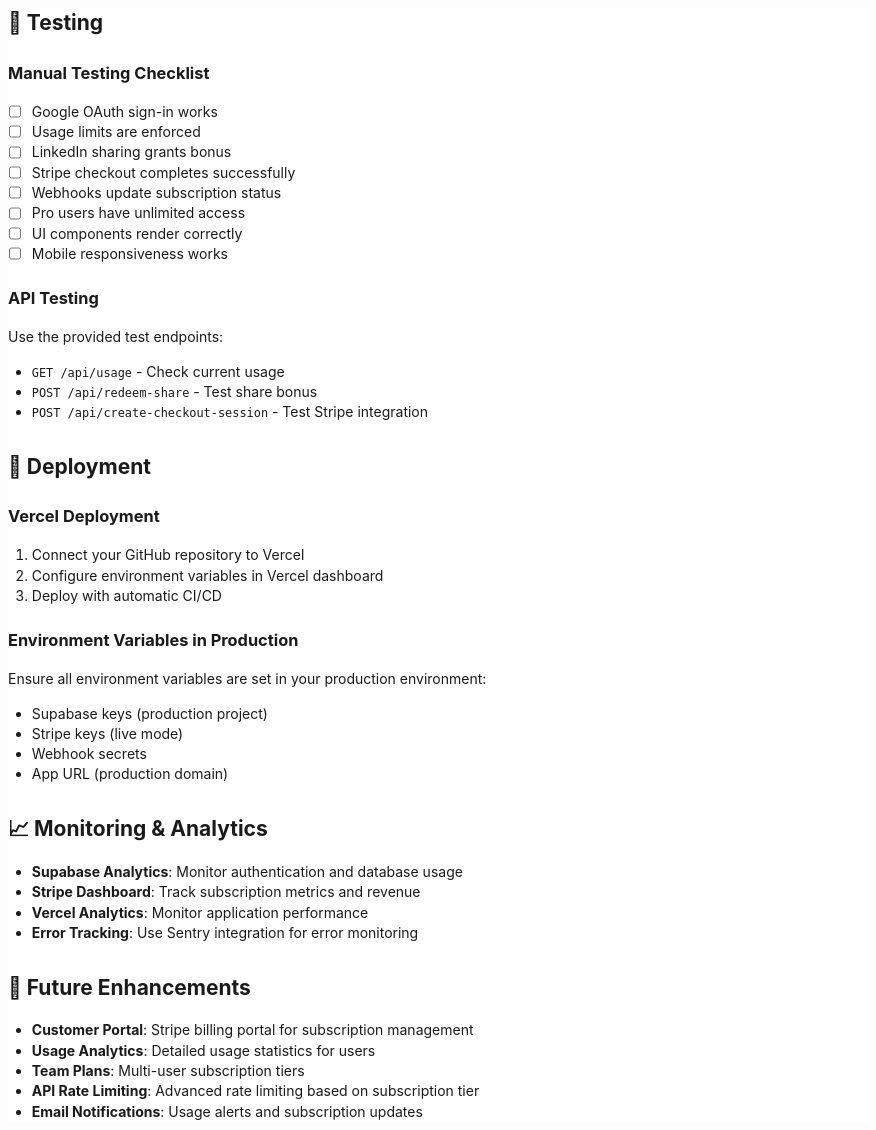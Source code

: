 ## 🧪 Testing

### Manual Testing Checklist

- [ ] Google OAuth sign-in works
- [ ] Usage limits are enforced
- [ ] LinkedIn sharing grants bonus
- [ ] Stripe checkout completes successfully
- [ ] Webhooks update subscription status
- [ ] Pro users have unlimited access
- [ ] UI components render correctly
- [ ] Mobile responsiveness works

### API Testing

Use the provided test endpoints:
- `GET /api/usage` - Check current usage
- `POST /api/redeem-share` - Test share bonus
- `POST /api/create-checkout-session` - Test Stripe integration

## 🚀 Deployment

### Vercel Deployment

1. Connect your GitHub repository to Vercel
2. Configure environment variables in Vercel dashboard
3. Deploy with automatic CI/CD

### Environment Variables in Production

Ensure all environment variables are set in your production environment:
- Supabase keys (production project)
- Stripe keys (live mode)
- Webhook secrets
- App URL (production domain)

## 📈 Monitoring & Analytics

- **Supabase Analytics**: Monitor authentication and database usage
- **Stripe Dashboard**: Track subscription metrics and revenue
- **Vercel Analytics**: Monitor application performance
- **Error Tracking**: Use Sentry integration for error monitoring

## 🔄 Future Enhancements

- **Customer Portal**: Stripe billing portal for subscription management
- **Usage Analytics**: Detailed usage statistics for users
- **Team Plans**: Multi-user subscription tiers
- **API Rate Limiting**: Advanced rate limiting based on subscription tier
- **Email Notifications**: Usage alerts and subscription updates

